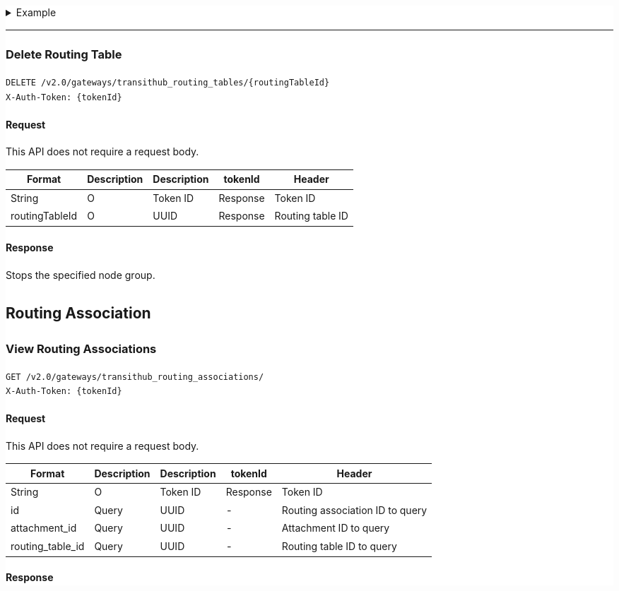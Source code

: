 
<details><summary>Example</summary></details>

---
### Delete Routing Table

```
DELETE /v2.0/gateways/transithub_routing_tables/{routingTableId}
X-Auth-Token: {tokenId}
```

#### Request
This API does not require a request body.

| Format | Description | Description | tokenId | Header |
|---|---|---|---|---|
| String | O | Token ID | Response | Token ID |
| routingTableId | O | UUID | Response | Routing table ID |


#### Response
Stops the specified node group.











## Routing Association

### View Routing Associations

```
GET /v2.0/gateways/transithub_routing_associations/
X-Auth-Token: {tokenId}
```

#### Request
This API does not require a request body.

| Format | Description | Description | tokenId | Header |
|---|---|---|---|---|
| String | O | Token ID | Response | Token ID |
| id | Query | UUID | - | Routing association ID to query |
| attachment_id | Query | UUID | - | Attachment ID to query |
| routing_table_id | Query | UUID | - | Routing table ID to query |



#### Response
